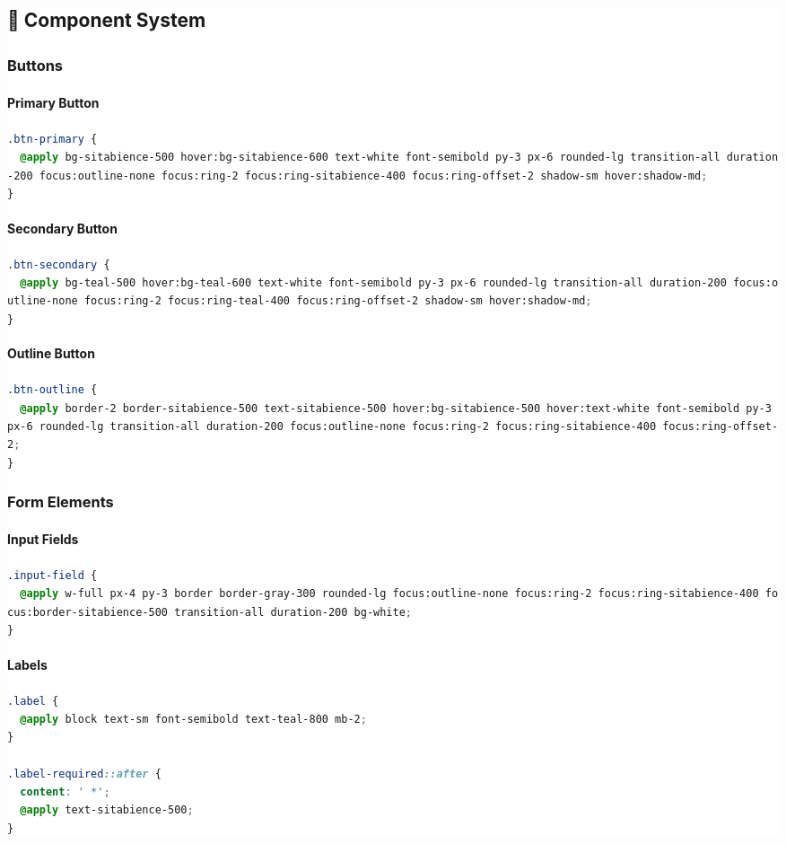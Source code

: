 ## 🧩 Component System

### Buttons

#### Primary Button
```css
.btn-primary {
  @apply bg-sitabience-500 hover:bg-sitabience-600 text-white font-semibold py-3 px-6 rounded-lg transition-all duration-200 focus:outline-none focus:ring-2 focus:ring-sitabience-400 focus:ring-offset-2 shadow-sm hover:shadow-md;
}
```

#### Secondary Button
```css
.btn-secondary {
  @apply bg-teal-500 hover:bg-teal-600 text-white font-semibold py-3 px-6 rounded-lg transition-all duration-200 focus:outline-none focus:ring-2 focus:ring-teal-400 focus:ring-offset-2 shadow-sm hover:shadow-md;
}
```

#### Outline Button
```css
.btn-outline {
  @apply border-2 border-sitabience-500 text-sitabience-500 hover:bg-sitabience-500 hover:text-white font-semibold py-3 px-6 rounded-lg transition-all duration-200 focus:outline-none focus:ring-2 focus:ring-sitabience-400 focus:ring-offset-2;
}
```

### Form Elements

#### Input Fields
```css
.input-field {
  @apply w-full px-4 py-3 border border-gray-300 rounded-lg focus:outline-none focus:ring-2 focus:ring-sitabience-400 focus:border-sitabience-500 transition-all duration-200 bg-white;
}
```

#### Labels
```css
.label {
  @apply block text-sm font-semibold text-teal-800 mb-2;
}

.label-required::after {
  content: ' *';
  @apply text-sitabience-500;
}
```

